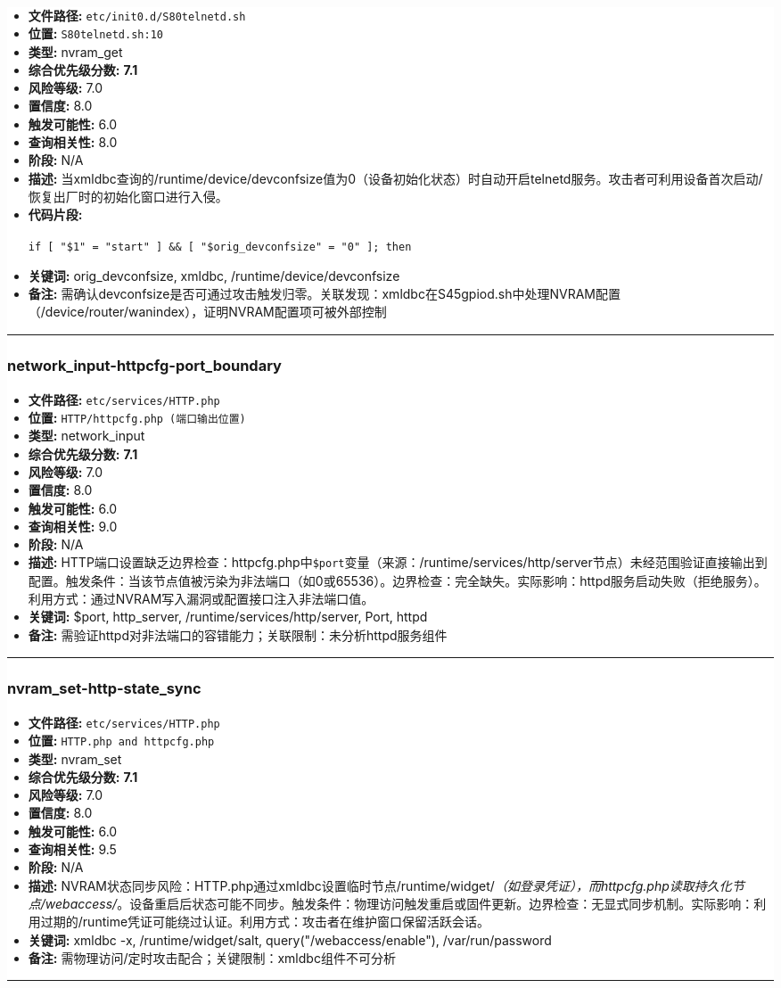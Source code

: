 - **文件路径:** `etc/init0.d/S80telnetd.sh`
- **位置:** `S80telnetd.sh:10`
- **类型:** nvram_get
- **综合优先级分数:** **7.1**
- **风险等级:** 7.0
- **置信度:** 8.0
- **触发可能性:** 6.0
- **查询相关性:** 8.0
- **阶段:** N/A
- **描述:** 当xmldbc查询的/runtime/device/devconfsize值为0（设备初始化状态）时自动开启telnetd服务。攻击者可利用设备首次启动/恢复出厂时的初始化窗口进行入侵。
- **代码片段:**
  ```
  if [ "$1" = "start" ] && [ "$orig_devconfsize" = "0" ]; then
  ```
- **关键词:** orig_devconfsize, xmldbc, /runtime/device/devconfsize
- **备注:** 需确认devconfsize是否可通过攻击触发归零。关联发现：xmldbc在S45gpiod.sh中处理NVRAM配置（/device/router/wanindex），证明NVRAM配置项可被外部控制

---
### network_input-httpcfg-port_boundary

- **文件路径:** `etc/services/HTTP.php`
- **位置:** `HTTP/httpcfg.php (端口输出位置)`
- **类型:** network_input
- **综合优先级分数:** **7.1**
- **风险等级:** 7.0
- **置信度:** 8.0
- **触发可能性:** 6.0
- **查询相关性:** 9.0
- **阶段:** N/A
- **描述:** HTTP端口设置缺乏边界检查：httpcfg.php中`$port`变量（来源：/runtime/services/http/server节点）未经范围验证直接输出到配置。触发条件：当该节点值被污染为非法端口（如0或65536）。边界检查：完全缺失。实际影响：httpd服务启动失败（拒绝服务）。利用方式：通过NVRAM写入漏洞或配置接口注入非法端口值。
- **关键词:** $port, http_server, /runtime/services/http/server, Port, httpd
- **备注:** 需验证httpd对非法端口的容错能力；关联限制：未分析httpd服务组件

---
### nvram_set-http-state_sync

- **文件路径:** `etc/services/HTTP.php`
- **位置:** `HTTP.php and httpcfg.php`
- **类型:** nvram_set
- **综合优先级分数:** **7.1**
- **风险等级:** 7.0
- **置信度:** 8.0
- **触发可能性:** 6.0
- **查询相关性:** 9.5
- **阶段:** N/A
- **描述:** NVRAM状态同步风险：HTTP.php通过xmldbc设置临时节点/runtime/widget/*（如登录凭证），而httpcfg.php读取持久化节点/webaccess/*。设备重启后状态可能不同步。触发条件：物理访问触发重启或固件更新。边界检查：无显式同步机制。实际影响：利用过期的/runtime凭证可能绕过认证。利用方式：攻击者在维护窗口保留活跃会话。
- **关键词:** xmldbc -x, /runtime/widget/salt, query("/webaccess/enable"), /var/run/password
- **备注:** 需物理访问/定时攻击配合；关键限制：xmldbc组件不可分析

---
